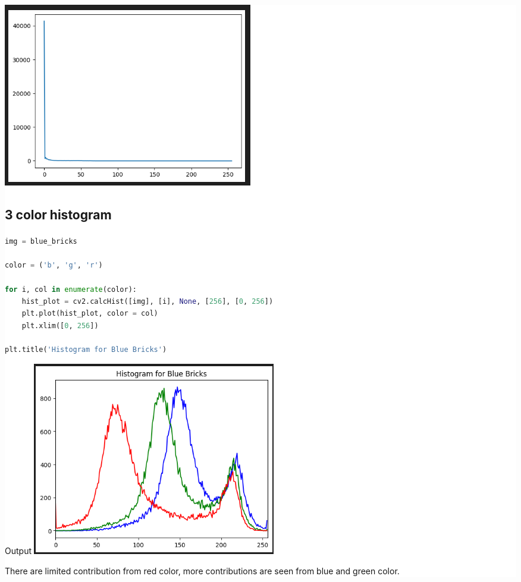    ![alt text](image-27.png)

   ## 3 color histogram
```Python
img = blue_bricks

color = ('b', 'g', 'r')

for i, col in enumerate(color):
    hist_plot = cv2.calcHist([img], [i], None, [256], [0, 256])
    plt.plot(hist_plot, color = col)
    plt.xlim([0, 256])

plt.title('Histogram for Blue Bricks')
```
Output
![alt text](image-28.png)

There are limited contribution from red color, more contributions are seen from blue and green color. 
